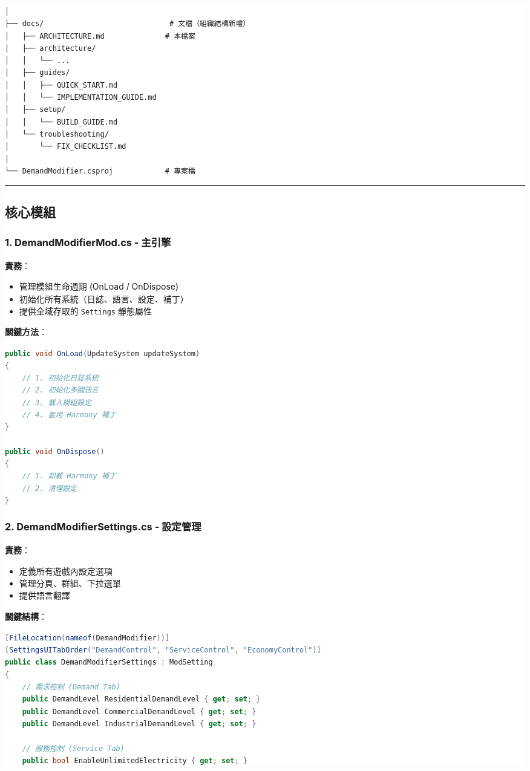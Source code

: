 ```
│
├── docs/                             # 文檔（組織結構新增）
│   ├── ARCHITECTURE.md              # 本檔案
│   ├── architecture/
│   │   └── ...
│   ├── guides/
│   │   ├── QUICK_START.md
│   │   └── IMPLEMENTATION_GUIDE.md
│   ├── setup/
│   │   └── BUILD_GUIDE.md
│   └── troubleshooting/
│       └── FIX_CHECKLIST.md
│
└── DemandModifier.csproj            # 專案檔
```

---

## 核心模組

### 1. DemandModifierMod.cs - 主引擎

**責務**：
- 管理模組生命週期 (OnLoad / OnDispose)
- 初始化所有系統（日誌、語言、設定、補丁）
- 提供全域存取的 `Settings` 靜態屬性

**關鍵方法**：
```csharp
public void OnLoad(UpdateSystem updateSystem)
{
    // 1. 初始化日誌系統
    // 2. 初始化多國語言
    // 3. 載入模組設定
    // 4. 套用 Harmony 補丁
}

public void OnDispose()
{
    // 1. 卸載 Harmony 補丁
    // 2. 清理設定
}
```

### 2. DemandModifierSettings.cs - 設定管理

**責務**：
- 定義所有遊戲內設定選項
- 管理分頁、群組、下拉選單
- 提供語言翻譯

**關鍵結構**：
```csharp
[FileLocation(nameof(DemandModifier))]
[SettingsUITabOrder("DemandControl", "ServiceControl", "EconomyControl")]
public class DemandModifierSettings : ModSetting
{
    // 需求控制 (Demand Tab)
    public DemandLevel ResidentialDemandLevel { get; set; }
    public DemandLevel CommercialDemandLevel { get; set; }
    public DemandLevel IndustrialDemandLevel { get; set; }
    
    // 服務控制 (Service Tab)
    public bool EnableUnlimitedElectricity { get; set; }
```